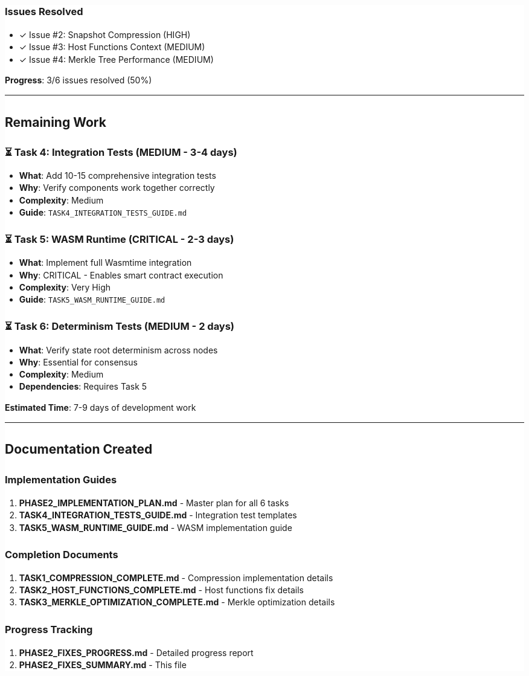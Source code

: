 ### Issues Resolved
- ✓ Issue #2: Snapshot Compression (HIGH)
- ✓ Issue #3: Host Functions Context (MEDIUM)
- ✓ Issue #4: Merkle Tree Performance (MEDIUM)

**Progress**: 3/6 issues resolved (50%)

---

## Remaining Work

### ⏳ Task 4: Integration Tests (MEDIUM - 3-4 days)
- **What**: Add 10-15 comprehensive integration tests
- **Why**: Verify components work together correctly
- **Complexity**: Medium
- **Guide**: `TASK4_INTEGRATION_TESTS_GUIDE.md`

### ⏳ Task 5: WASM Runtime (CRITICAL - 2-3 days)
- **What**: Implement full Wasmtime integration
- **Why**: CRITICAL - Enables smart contract execution
- **Complexity**: Very High
- **Guide**: `TASK5_WASM_RUNTIME_GUIDE.md`

### ⏳ Task 6: Determinism Tests (MEDIUM - 2 days)
- **What**: Verify state root determinism across nodes
- **Why**: Essential for consensus
- **Complexity**: Medium
- **Dependencies**: Requires Task 5

**Estimated Time**: 7-9 days of development work

---

## Documentation Created

### Implementation Guides
1. **PHASE2_IMPLEMENTATION_PLAN.md** - Master plan for all 6 tasks
2. **TASK4_INTEGRATION_TESTS_GUIDE.md** - Integration test templates
3. **TASK5_WASM_RUNTIME_GUIDE.md** - WASM implementation guide

### Completion Documents
1. **TASK1_COMPRESSION_COMPLETE.md** - Compression implementation details
2. **TASK2_HOST_FUNCTIONS_COMPLETE.md** - Host functions fix details
3. **TASK3_MERKLE_OPTIMIZATION_COMPLETE.md** - Merkle optimization details

### Progress Tracking
1. **PHASE2_FIXES_PROGRESS.md** - Detailed progress report
2. **PHASE2_FIXES_SUMMARY.md** - This file
